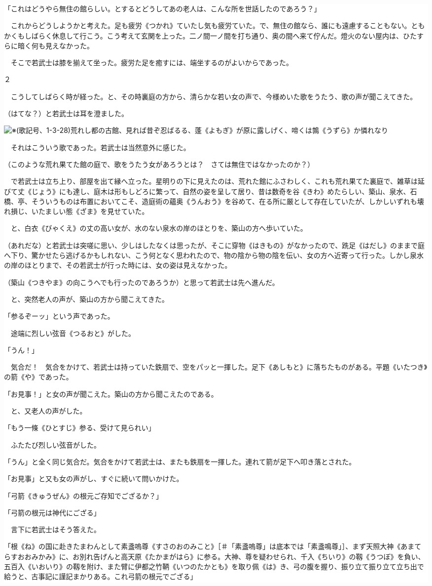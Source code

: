 「これはどうやら無住の館らしい。とするとどうしてあの老人は、こんな所を世話したのであろう？」

　これからどうしようかと考えた。足も疲労《つかれ》ていたし気も疲労ていた。で、無住の館なら、誰にも遠慮することもない。ともかくもしばらく休息して行こう。こう考えて玄関を上った。二ノ間一ノ間を打ち通り、奥の間へ来て佇んだ。燈火のない屋内は、ひたすらに暗く何も見えなかった。

　そこで若武士は膝を揃えて坐った。疲労た足を癒すには、端坐するのがよいからであった。



２

　こうしてしばらく時が経った。と、その時裏庭の方から、清らかな若い女の声で、今様めいた歌をうたう、歌の声が聞こえてきた。

（はてな？）と若武士は耳を澄ました。


![※(歌記号、1-3-28)](https://www.aozora.gr.jp/cards/000255/files/../../../gaiji/1-03/1-03-28.png)荒れし都の古館、見れば昔ぞ忍ばるる、蓬《よもぎ》が原に露しげく、啼くは鶉《うずら》か憐れなり



　それはこういう歌であった。若武士は当然意外に感じた。

（このような荒れ果てた館の庭で、歌をうたう女があろうとは？　さては無住ではなかったのか？）

　で若武士は立ち上り、部屋を出て縁へ立った。星明りの下に見えたのは、荒れた館にふさわしく、これも荒れ果てた裏庭で、雑草は延びて丈《じょう》にも達し、庭木は形もしどろに繁って、自然の姿を呈して居り、昔は数奇を谷《きわ》めたらしい、築山、泉水、石橋、亭、そういうものは布置においてこそ、造庭術の蘊奥《うんおう》を谷めて、在る所に厳として存在していたが、しかしいずれも壊れ損じ、いたましい態《ざま》を見せていた。

　と、白衣《びゃくえ》の丈の高い女が、水のない泉水の岸のほとりを、築山の方へ歩いていた。

（あれだな）と若武士は突嗟に思い、少しはしたなくは思ったが、そこに穿物《はきもの》がなかったので、跣足《はだし》のままで庭へ下り、驚かせたら逃げるかもしれない、こう何となく思われたので、物の陰から物の陰を伝い、女の方へ近寄って行った。しかし泉水の岸のほとりまで、その若武士が行った時には、女の姿は見えなかった。

（築山《つきやま》の向こうへでも行ったのであろうか）と思って若武士は先へ進んだ。

　と、突然老人の声が、築山の方から聞こえてきた。

「参るぞーッ」という声であった。

　途端に烈しい弦音《つるおと》がした。

「うん！」

　気合だ！　気合をかけて、若武士は持っていた鉄扇で、空をパッと一揮した。足下《あしもと》に落ちたものがある。平題《いたつき》の箭《や》であった。

「お見事！」と女の声が聞こえた。築山の方から聞こえたのである。

　と、又老人の声がした。

「もう一條《ひとすじ》参る、受けて見られい」

　ふたたび烈しい弦音がした。

「うん」と全く同じ気合だ。気合をかけて若武士は、またも鉄扇を一揮した。連れて箭が足下へ叩き落とされた。

「お見事」と又も女の声がし、すぐに続いて問いかけた。

「弓箭《きゅうぜん》の根元ご存知でござるか？」

「弓箭の根元は神代にござる」

　言下に若武士はそう答えた。

「根《ね》の国に赴きたまわんとして素盞嗚尊《すさのおのみこと》［＃「素盞嗚尊」は底本では「素盞鳴尊」］、まず天照大神《あまてらすおおみかみ》に、お別れ告げんと高天原《たかまがはら》に参る。大神、尊を疑わせられ、千入《ちいり》の靱《うつぼ》を負い、五百入《いおいり》の靱を附け、また臂に伊都之竹鞆《いつのたかとも》を取り佩《は》き、弓の腹を握り、振り立て振り立て立ち出で給うと、古事記に謹記まかりある。これ弓箭の根元でござる」
